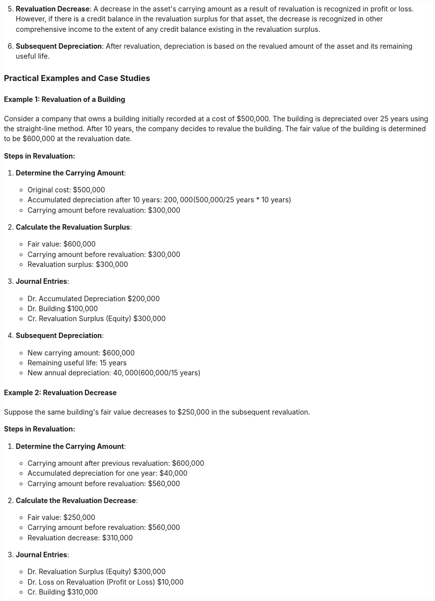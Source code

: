 5. **Revaluation Decrease**: A decrease in the asset's carrying amount as a result of revaluation is recognized in profit or loss. However, if there is a credit balance in the revaluation surplus for that asset, the decrease is recognized in other comprehensive income to the extent of any credit balance existing in the revaluation surplus.

6. **Subsequent Depreciation**: After revaluation, depreciation is based on the revalued amount of the asset and its remaining useful life.

### **Practical Examples and Case Studies**

#### **Example 1: Revaluation of a Building**

Consider a company that owns a building initially recorded at a cost of $500,000. The building is depreciated over 25 years using the straight-line method. After 10 years, the company decides to revalue the building. The fair value of the building is determined to be $600,000 at the revaluation date.

**Steps in Revaluation:**

1. **Determine the Carrying Amount**: 
   - Original cost: $500,000
   - Accumulated depreciation after 10 years: $200,000 ($500,000/25 years * 10 years)
   - Carrying amount before revaluation: $300,000

2. **Calculate the Revaluation Surplus**:
   - Fair value: $600,000
   - Carrying amount before revaluation: $300,000
   - Revaluation surplus: $300,000

3. **Journal Entries**:
   - Dr. Accumulated Depreciation $200,000
   - Dr. Building $100,000
   - Cr. Revaluation Surplus (Equity) $300,000

4. **Subsequent Depreciation**:
   - New carrying amount: $600,000
   - Remaining useful life: 15 years
   - New annual depreciation: $40,000 ($600,000/15 years)

#### **Example 2: Revaluation Decrease**

Suppose the same building's fair value decreases to $250,000 in the subsequent revaluation.

**Steps in Revaluation:**

1. **Determine the Carrying Amount**:
   - Carrying amount after previous revaluation: $600,000
   - Accumulated depreciation for one year: $40,000
   - Carrying amount before revaluation: $560,000

2. **Calculate the Revaluation Decrease**:
   - Fair value: $250,000
   - Carrying amount before revaluation: $560,000
   - Revaluation decrease: $310,000

3. **Journal Entries**:
   - Dr. Revaluation Surplus (Equity) $300,000
   - Dr. Loss on Revaluation (Profit or Loss) $10,000
   - Cr. Building $310,000
